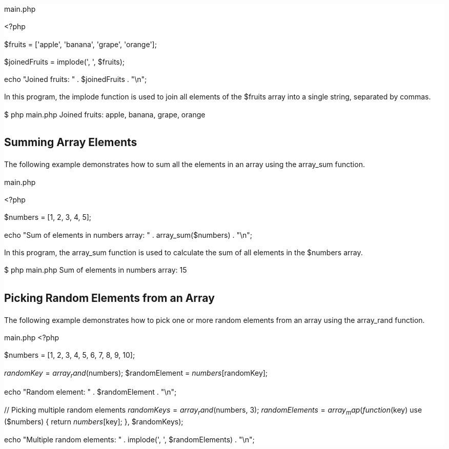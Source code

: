 main.php
    

&lt;?php

$fruits = ['apple', 'banana', 'grape', 'orange'];

$joinedFruits = implode(', ', $fruits);

echo "Joined fruits: " . $joinedFruits . "\n";

In this program, the implode function is used to join all elements
of the $fruits array into a single string, separated by commas.

$ php main.php
Joined fruits: apple, banana, grape, orange

## Summing Array Elements

The following example demonstrates how to sum all the elements in an array using
the array_sum function.

main.php
    

&lt;?php

$numbers = [1, 2, 3, 4, 5];

echo "Sum of elements in numbers array: " . array_sum($numbers) . "\n";

In this program, the array_sum function is used to calculate the
sum of all elements in the $numbers array.

$ php main.php
Sum of elements in numbers array: 15

## Picking Random Elements from an Array

The following example demonstrates how to pick one or more random elements from
an array using the array_rand function.

main.php
&lt;?php

$numbers = [1, 2, 3, 4, 5, 6, 7, 8, 9, 10];

$randomKey = array_rand($numbers);
$randomElement = $numbers[$randomKey];

echo "Random element: " . $randomElement . "\n";

// Picking multiple random elements
$randomKeys = array_rand($numbers, 3);
$randomElements = array_map(function ($key) use ($numbers) {
    return $numbers[$key];
}, $randomKeys);

echo "Multiple random elements: " . implode(', ', $randomElements) . "\n";
